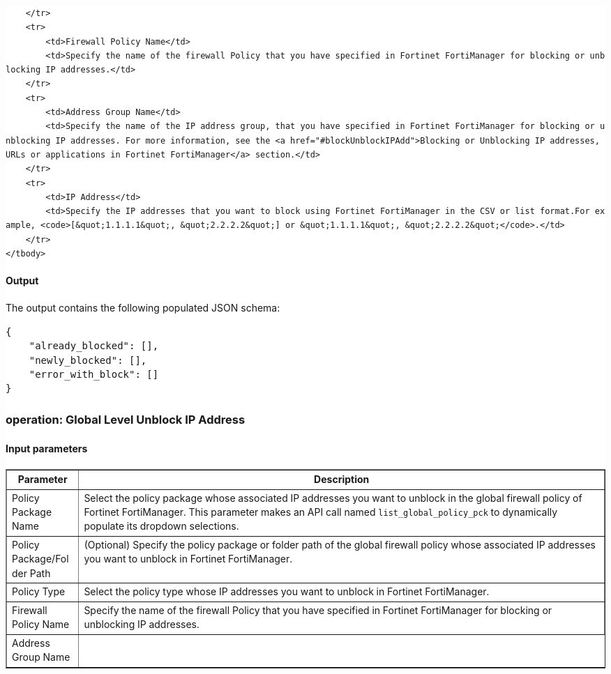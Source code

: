         </tr>
        <tr>
            <td>Firewall Policy Name</td>
            <td>Specify the name of the firewall Policy that you have specified in Fortinet FortiManager for blocking or unblocking IP addresses.</td>
        </tr>
        <tr>
            <td>Address Group Name</td>
            <td>Specify the name of the IP address group, that you have specified in Fortinet FortiManager for blocking or unblocking IP addresses. For more information, see the <a href="#blockUnblockIPAdd">Blocking or Unblocking IP addresses, URLs or applications in Fortinet FortiManager</a> section.</td>
        </tr>
        <tr>
            <td>IP Address</td>
            <td>Specify the IP addresses that you want to block using Fortinet FortiManager in the CSV or list format.For example, <code>[&quot;1.1.1.1&quot;, &quot;2.2.2.2&quot;] or &quot;1.1.1.1&quot;, &quot;2.2.2.2&quot;</code>.</td>
        </tr>
    </tbody>
</table>

<h4>Output</h4>

<p>The output contains the following populated JSON schema:</p>

<pre>{
    "already_blocked": [],
    "newly_blocked": [],
    "error_with_block": []
}</pre>

<h3>operation: Global Level Unblock IP Address</h3>

<h4>Input parameters</h4>

<table border="1">
    <thead>
        <tr>
            <th>Parameter</th>
            <th>Description</th>
        </tr>
    </thead>
    <tbody>
        <tr>
            <td>Policy Package Name</td>
            <td>Select the policy package whose associated IP addresses you want to unblock in the global firewall policy of Fortinet FortiManager. This parameter makes an API call named <code>list_global_policy_pck</code> to dynamically populate its dropdown selections.</td>
        </tr>
        <tr>
            <td>Policy Package/Folder Path</td>
            <td>(Optional) Specify the policy package or folder path of the global firewall policy whose associated IP addresses you want to unblock in Fortinet FortiManager.</td>
        </tr>
        <tr>
            <td>Policy Type</td>
            <td>Select the policy type whose IP addresses you want to unblock in Fortinet FortiManager.</td>
        </tr>
        <tr>
            <td>Firewall Policy Name</td>
            <td>Specify the name of the firewall Policy that you have specified in Fortinet FortiManager for blocking or unblocking IP addresses.</td>
        </tr>
        <tr>
            <td>Address Group Name</td>